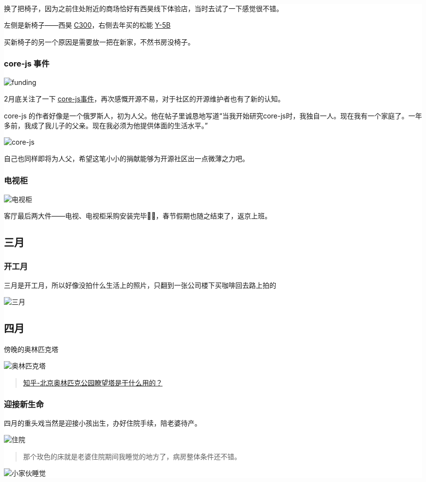 换了把椅子，因为之前住处附近的商场恰好有西昊线下体验店，当时去试了一下感觉很不错。

左侧是新椅子——西昊 [C300](https://www.taobao.com/list/item/674684474576.htm)，右侧去年买的松能 [Y-5B](https://www.taobao.com/list/item/651748355788.htm)

买新椅子的另一个原因是需要放一把在新家，不然书房没椅子。

### core-js 事件

![funding](https://foruda.gitee.com/images/1703779416594374932/4e665f1e_1214641.png#center)

2月底关注了一下 [core-js事件](https://github.com/zloirock/core-js/blob/master/docs/zh_CN/2023-02-14-so-whats-next.md)，再次感慨开源不易，对于社区的开源维护者也有了新的认知。

core-js 的作者好像是一个俄罗斯人，初为人父。他在帖子里诚恳地写道“当我开始研究core-js时，我独自一人。现在我有一个家庭了。一年多前，我成了我儿子的父亲。现在我必须为他提供体面的生活水平。”

![core-js](https://foruda.gitee.com/images/1703779356254947663/bc00c08e_1214641.png)

自己也同样即将为人父，希望这笔小小的捐献能够为开源社区出一点微薄之力吧。

### 电视柜

![电视柜](https://foruda.gitee.com/images/1703779453756037868/70b486a4_1214641.jpeg)

客厅最后两大件——电视、电视柜采购安装完毕👏🏻，春节假期也随之结束了，返京上班。

## 三月

### 开工月

三月是开工月，所以好像没拍什么生活上的照片，只翻到一张公司楼下买咖啡回去路上拍的

![三月](https://foruda.gitee.com/images/1703865443826196310/275aaeea_1214641.jpeg)

## 四月

傍晚的奥林匹克塔

![奥林匹克塔](https://foruda.gitee.com/images/1703779310934542031/5bc99912_1214641.jpeg)

> [知乎-北京奥林匹克公园瞭望塔是干什么用的？](https://www.zhihu.com/question/24239011)

### 迎接新生命

四月的重头戏当然是迎接小孩出生，办好住院手续，陪老婆待产。

![住院](https://foruda.gitee.com/images/1703779196370659704/71735956_1214641.jpeg)

> 那个玫色的床就是老婆住院期间我睡觉的地方了，病房整体条件还不错。

![小家伙睡觉](https://foruda.gitee.com/images/1703779277337995327/715111b5_1214641.jpeg)

